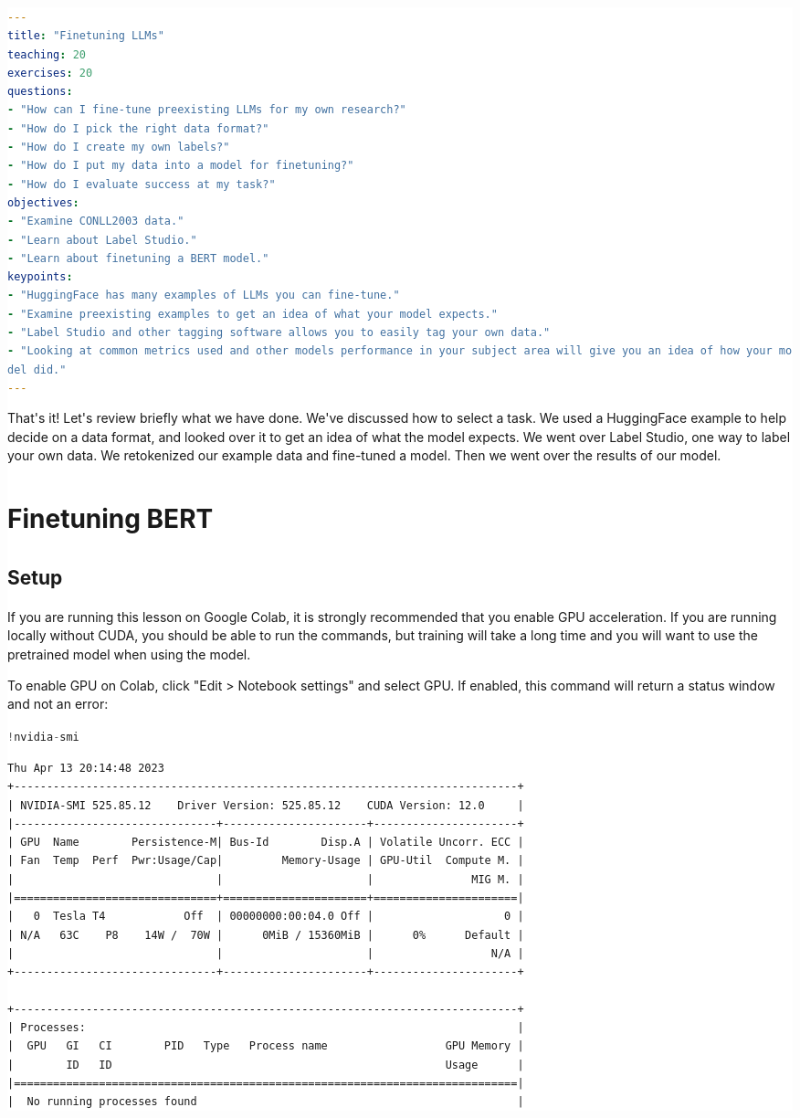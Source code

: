 ```yaml
---
title: "Finetuning LLMs"
teaching: 20
exercises: 20
questions:
- "How can I fine-tune preexisting LLMs for my own research?"
- "How do I pick the right data format?"
- "How do I create my own labels?"
- "How do I put my data into a model for finetuning?"
- "How do I evaluate success at my task?"
objectives:
- "Examine CONLL2003 data."
- "Learn about Label Studio."
- "Learn about finetuning a BERT model."
keypoints:
- "HuggingFace has many examples of LLMs you can fine-tune."
- "Examine preexisting examples to get an idea of what your model expects."
- "Label Studio and other tagging software allows you to easily tag your own data."
- "Looking at common metrics used and other models performance in your subject area will give you an idea of how your model did."
---
```


That's it! Let's review briefly what we have done. We've discussed how to select a task. We used a HuggingFace example to help decide on a data format, and looked over it to get an idea of what the model expects. We went over Label Studio, one way to label your own data. We retokenized our example data and fine-tuned a model. Then we went over the results of our model.

# Finetuning BERT

## Setup

If you are running this lesson on Google Colab, it is strongly recommended that you enable GPU acceleration. If you are running locally without CUDA, you should be able to run the commands, but training will take a long time and you will want to use the pretrained model when using the model.

To enable GPU on Colab, click "Edit > Notebook settings" and select GPU. If enabled, this command will return a status window and not an error:

```python
!nvidia-smi
```

```txt
Thu Apr 13 20:14:48 2023       
+-----------------------------------------------------------------------------+
| NVIDIA-SMI 525.85.12    Driver Version: 525.85.12    CUDA Version: 12.0     |
|-------------------------------+----------------------+----------------------+
| GPU  Name        Persistence-M| Bus-Id        Disp.A | Volatile Uncorr. ECC |
| Fan  Temp  Perf  Pwr:Usage/Cap|         Memory-Usage | GPU-Util  Compute M. |
|                               |                      |               MIG M. |
|===============================+======================+======================|
|   0  Tesla T4            Off  | 00000000:00:04.0 Off |                    0 |
| N/A   63C    P8    14W /  70W |      0MiB / 15360MiB |      0%      Default |
|                               |                      |                  N/A |
+-------------------------------+----------------------+----------------------+

+-----------------------------------------------------------------------------+
| Processes:                                                                  |
|  GPU   GI   CI        PID   Type   Process name                  GPU Memory |
|        ID   ID                                                   Usage      |
|=============================================================================|
|  No running processes found                                                 |
```